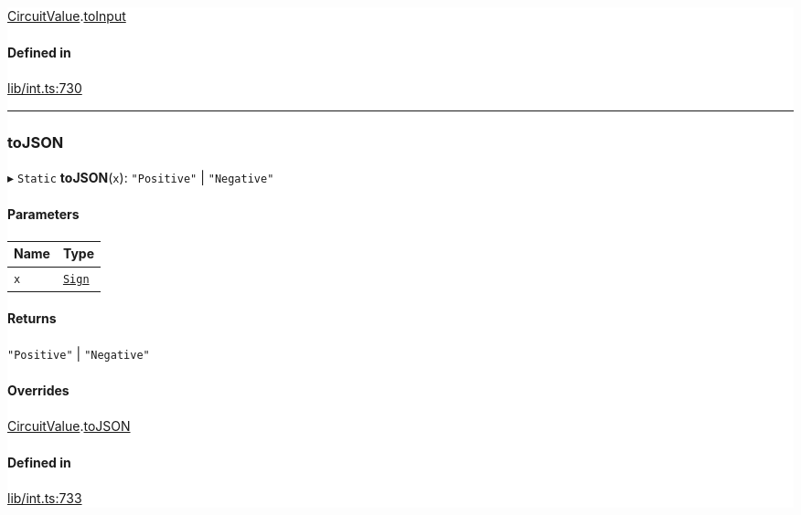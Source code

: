 [CircuitValue](CircuitValue.md).[toInput](CircuitValue.md#toinput)

#### Defined in

[lib/int.ts:730](https://github.com/o1-labs/snarkyjs/blob/e55c71d/src/lib/int.ts#L730)

___

### toJSON

▸ `Static` **toJSON**(`x`): ``"Positive"`` \| ``"Negative"``

#### Parameters

| Name | Type |
| :------ | :------ |
| `x` | [`Sign`](Sign.md) |

#### Returns

``"Positive"`` \| ``"Negative"``

#### Overrides

[CircuitValue](CircuitValue.md).[toJSON](CircuitValue.md#tojson-1)

#### Defined in

[lib/int.ts:733](https://github.com/o1-labs/snarkyjs/blob/e55c71d/src/lib/int.ts#L733)

